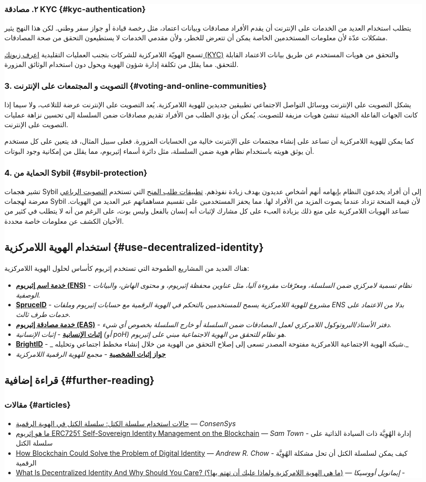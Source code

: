 ### ٢. مصادقة KYC {#kyc-authentication}

يتطلب استخدام العديد من الخدمات على الإنترنت أن يقدم الأفراد مصادقات وبيانات اعتماد، مثل رخصة قيادة أو جواز سفر وطني. لكن هذا النهج يثير مشكلات عدّة لأن معلومات المستخدمين الخاصة يمكن أن تتعرض للخطر، ولأن مقدمي الخدمات لا يستطيعون التحقق من صحة المصادقات.

تسمح الهويّة اللامركزية للشركات بتجنب العمليات التقليدية [ اعرف زبونك (KYC)](https://en.wikipedia.org/wiki/Know_your_customer) والتحقق من هويات المستخدم عن طريق بيانات الاعتماد القابلة للتحقق. مما يقلل من تكلفة إدارة شؤون الهوية ويحول دون استخدام الوثائق المزورة.

### 3. التصويت و المجتمعات على الإنترنت {#voting-and-online-communities}

يشكل التصويت على الإنترنت ووسائل التواصل الاجتماعي تطبيقين جديدين للهوية اللامركزية. يُعد التصويت على الإنترنت عرضة للتلاعب، ولا سيما إذا كانت الجهات الفاعلة الخبيثة تنشئ هويات مزيفة للتصويت. يُمكن أن يؤدي الطلب من الأفراد تقديم مصادقات ضمن السلسلة إلى تحسين نزاهة عمليات التصويت على الإنترنت.

كما يمكن للهوية اللامركزية أن تساعد على إنشاء مجتمعات على الإنترنت خالية من الحسابات المزورة. فعلى سبيل المثال، قد يتعين على كل مستخدم أن يوثق هويته باستخدام نظام هوية ضمن السلسلة، مثل دائرة أسماء إثيريوم، مما يقلل من إمكانية وجود البوتات.

### 4. الحماية من Sybil {#sybil-protection}

تشير هجمات Sybil إلى أن أفراد يخدعون النظام بإيهامه أنهم أشخاص عديدون بهدف زيادة نفوذهم. [تطبيقات طلب المنح](https://gitcoin.co/grants/) التي تستخدم [التصويت الرباعي](https://www.radicalxchange.org/concepts/plural-voting/) معرضة لهجمات Sybil لأن قيمة المنحة تزداد عندما يصوت المزيد من الأفراد لها. مما يحفز المستخدمين على تقسيم مساهماتهم عبر العديد من الهويات. تساعد الهويات اللامركزية على منع ذلك بزيادة العبء على كل مشارك لإثبات أنه إنسان بالفعل وليس بوت، على الرغم من أنه لا يتطلب في كثير من الأحيان الكشف عن معلومات خاصة محددة.

## استخدام الهوية اللامركزية {#use-decentralized-identity}

هناك العديد من المشاريع الطموحة التي تستخدم إثريوم كأساس لحلول الهوية اللامركزية:

- **[خدمة اسم إثيريوم (ENS)](https://ens.domains/)** - _نظام تسمية لامركزي ضمن السلسلة، ومعرّفات مقروءة آليا، مثل عناوين محفظة إثيريوم، و محتوى الهاش، والبيانات الوصفية._
- **[SpruceID](https://www.spruceid.com/)** - _مشروع للهوية اللامركزية يسمح للمستخدمين بالتحكم في الهوية الرقمية مع حسابات إثيريوم وملفات ENS بدلا من الاعتماد على خدمات طرف ثالث._
- **[خدمة مصادقة إثيريوم (EAS)](https://attest.sh/)** - _دفتر الأستاذ/البروتوكول اللامركزي لعمل المصادقات ضمن السلسلة أو خارج السلسلة بخصوص أي شيء._
- **[إثبات الإنسانية](https://www.proofofhumanity.id)** - _إثبات الإنسانية (أو poH) هو نظام للتحقق من الهوية الاجتماعية مبني على إثيريوم._
- **[BrightID](https://www.brightid.org/)** - _ شبكة الهوية الاجتماعية اللامركزية مفتوحة المصدر تسعى إلى إصلاح التحقق من الهوية من خلال إنشاء مخطط اجتماعي وتحليله._
- **[ جواز إثبات الشخصية](https://proofofpersonhood.com/)** - _مجمع للهوية الرقمية اللامركزية_

## قراءة إضافية {#further-reading}

### مقالات {#articles}

- [حالات استخدام سلسلة الكتل: سلسلة الكتل في الهوية الرقمية](https://consensys.net/blockchain-use-cases/digital-identity/) — _ConsenSys_
- [ما هو إثريوم ERC725؟ Self-Sovereign Identity Management on the Blockchain](https://cryptoslate.com/what-is-erc725-self-sovereign-identity-management-on-the-blockchain/) — _Sam Town_ - إدارة الهُوِيَّة ذات السيادة الذاتية على سلسلة الكتل
- [How Blockchain Could Solve the Problem of Digital Identity](https://time.com/6142810/proof-of-humanity/) — _Andrew R. Chow_ - كيف يمكن لسلسلة الكتل أن تحل مشكلة الهُوِيَّة الرقمية
- [What Is Decentralized Identity And Why Should You Care? (ما هي الهوية اللامركزية ولماذا عليك أن تهتم بها؟)](https://web3.hashnode.com/what-is-decentralized-identity) — _إيمانويل أووسيكا_ -
